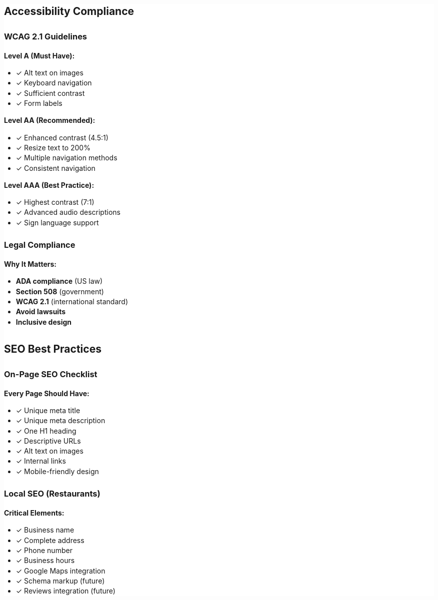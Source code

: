 ## Accessibility Compliance

### WCAG 2.1 Guidelines

**Level A (Must Have):**
- ✓ Alt text on images
- ✓ Keyboard navigation
- ✓ Sufficient contrast
- ✓ Form labels

**Level AA (Recommended):**
- ✓ Enhanced contrast (4.5:1)
- ✓ Resize text to 200%
- ✓ Multiple navigation methods
- ✓ Consistent navigation

**Level AAA (Best Practice):**
- ✓ Highest contrast (7:1)
- ✓ Advanced audio descriptions
- ✓ Sign language support

### Legal Compliance

**Why It Matters:**
- **ADA compliance** (US law)
- **Section 508** (government)
- **WCAG 2.1** (international standard)
- **Avoid lawsuits**
- **Inclusive design**

## SEO Best Practices

### On-Page SEO Checklist

**Every Page Should Have:**
- ✓ Unique meta title
- ✓ Unique meta description
- ✓ One H1 heading
- ✓ Descriptive URLs
- ✓ Alt text on images
- ✓ Internal links
- ✓ Mobile-friendly design

### Local SEO (Restaurants)

**Critical Elements:**
- ✓ Business name
- ✓ Complete address
- ✓ Phone number
- ✓ Business hours
- ✓ Google Maps integration
- ✓ Schema markup (future)
- ✓ Reviews integration (future)

